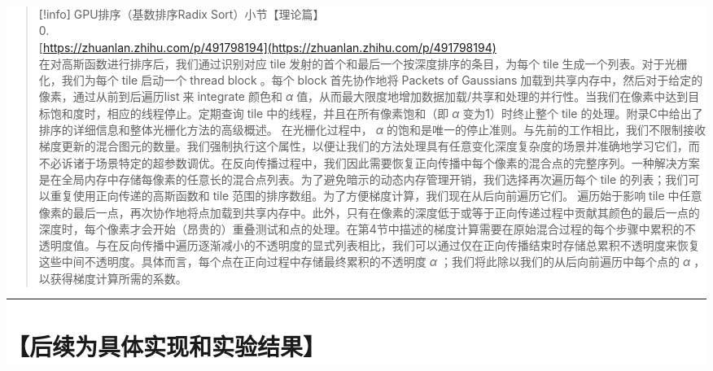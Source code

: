 > [!info] GPU排序（基数排序Radix Sort）小节【理论篇】  
> 0.  
> [https://zhuanlan.zhihu.com/p/491798194](https://zhuanlan.zhihu.com/p/491798194)  
在对高斯函数进行排序后，我们通过识别对应 tile 发射的首个和最后一个按深度排序的条目，为每个 tile 生成一个列表。对于光栅化，我们为每个 tile 启动一个 thread block 。每个 block 首先协作地将 Packets of Gaussians 加载到共享内存中，然后对于给定的像素，通过从前到后遍历list 来 integrate 颜色和 $\alpha$ 值，从而最大限度地增加数据加载/共享和处理的并行性。当我们在像素中达到目标饱和度时，相应的线程停止。定期查询 tile 中的线程，并且在所有像素饱和（即 $\alpha$ 变为1）时终止整个 tile 的处理。附录C中给出了排序的详细信息和整体光栅化方法的高级概述。
在光栅化过程中， $\alpha$ 的饱和是唯一的停止准则。与先前的工作相比，我们不限制接收梯度更新的混合图元的数量。我们强制执行这个属性，以便让我们的方法处理具有任意变化深度复杂度的场景并准确地学习它们，而不必诉诸于场景特定的超参数调优。在反向传播过程中，我们因此需要恢复正向传播中每个像素的混合点的完整序列。一种解决方案是在全局内存中存储每像素的任意长的混合点列表。为了避免暗示的动态内存管理开销，我们选择再次遍历每个 tile 的列表；我们可以重复使用正向传递的高斯函数和 tile 范围的排序数组。为了方便梯度计算，我们现在从后向前遍历它们。
遍历始于影响 tile 中任意像素的最后一点，再次协作地将点加载到共享内存中。此外，只有在像素的深度低于或等于正向传递过程中贡献其颜色的最后一点的深度时，每个像素才会开始（昂贵的）重叠测试和点的处理。在第4节中描述的梯度计算需要在原始混合过程的每个步骤中累积的不透明度值。与在反向传播中遍历逐渐减小的不透明度的显式列表相比，我们可以通过仅在正向传播结束时存储总累积不透明度来恢复这些中间不透明度。具体而言，每个点在正向过程中存储最终累积的不透明度 $\alpha$ ；我们将此除以我们的从后向前遍历中每个点的 $\alpha$ ，以获得梯度计算所需的系数。
---
  
# 【后续为具体实现和实验结果】